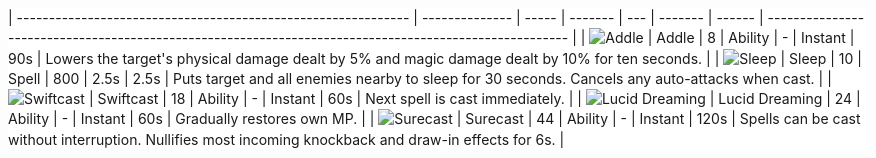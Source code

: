| ------------------------------------------------------------- | -------------- | ----- | ------- | --- | ------- | ------ | ------------------------------------------------------------------------------------------------------ |
| ![Addle](https://xivapi.com/i/000000/000861_hr1.png)          | Addle          | 8     | Ability | \-  | Instant | 90s    | Lowers the target's physical damage dealt by 5% and magic damage dealt by 10% for ten seconds.         |
| ![Sleep](https://xivapi.com/i/000000/000871_hr1.png)          | Sleep          | 10    | Spell   | 800 | 2.5s    | 2.5s   | Puts target and all enemies nearby to sleep for 30 seconds. Cancels any auto-attacks when cast.        |
| ![Swiftcast](https://xivapi.com/i/000000//000866_hr1.png)     | Swiftcast      | 18    | Ability | \-  | Instant | 60s    | Next spell is cast immediately.                                                                        |
| ![Lucid Dreaming](https://xivapi.com/i/000000/000865_hr1.png) | Lucid Dreaming | 24    | Ability | \-  | Instant | 60s    | Gradually restores own MP.                                                                             |
| ![Surecast](https://xivapi.com/i/000000//000869_hr1.png)      | Surecast       | 44    | Ability | \-  | Instant | 120s   | Spells can be cast without interruption. Nullifies most incoming knockback and draw-in effects for 6s. |
